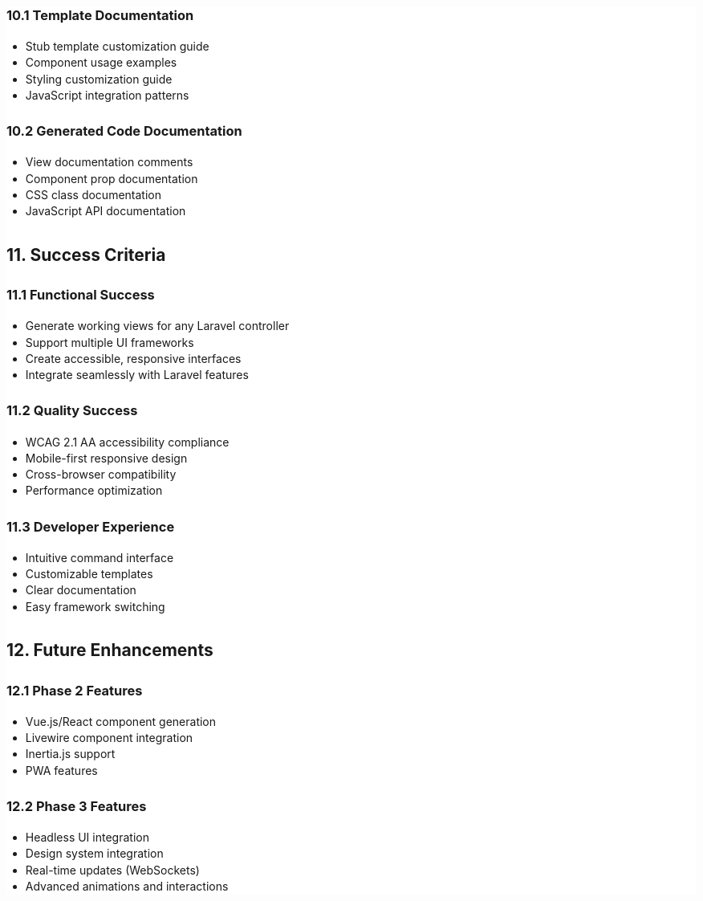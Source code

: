 ### 10.1 Template Documentation
- Stub template customization guide
- Component usage examples
- Styling customization guide
- JavaScript integration patterns

### 10.2 Generated Code Documentation
- View documentation comments
- Component prop documentation
- CSS class documentation
- JavaScript API documentation

## 11. Success Criteria

### 11.1 Functional Success
- Generate working views for any Laravel controller
- Support multiple UI frameworks
- Create accessible, responsive interfaces
- Integrate seamlessly with Laravel features

### 11.2 Quality Success
- WCAG 2.1 AA accessibility compliance
- Mobile-first responsive design
- Cross-browser compatibility
- Performance optimization

### 11.3 Developer Experience
- Intuitive command interface
- Customizable templates
- Clear documentation
- Easy framework switching

## 12. Future Enhancements

### 12.1 Phase 2 Features
- Vue.js/React component generation
- Livewire component integration
- Inertia.js support
- PWA features

### 12.2 Phase 3 Features
- Headless UI integration
- Design system integration
- Real-time updates (WebSockets)
- Advanced animations and interactions